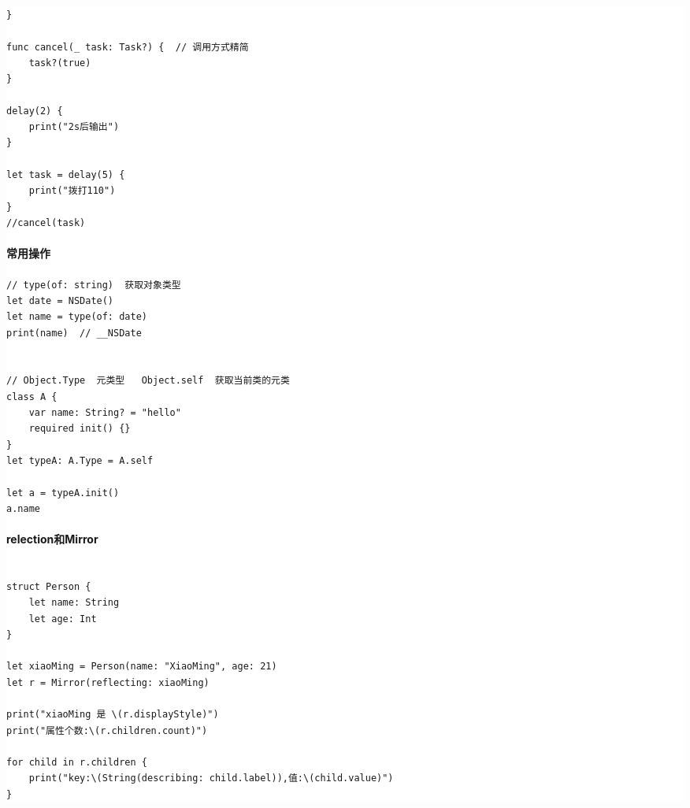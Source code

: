 ```
}

func cancel(_ task: Task?) {  // 调用方式精简
	task?(true)
}

delay(2) {
	print("2s后输出")
}

let task = delay(5) {
	print("拨打110")
}
//cancel(task)
```



#### 常用操作

```
// type(of: string)  获取对象类型
let date = NSDate()
let name = type(of: date)
print(name)  // __NSDate


// Object.Type  元类型   Object.self  获取当前类的元类
class A {
	var name: String? = "hello"
	required init() {}
}
let typeA: A.Type = A.self

let a = typeA.init()
a.name

```



#### relection和Mirror

```

struct Person {
	let name: String
	let age: Int
}

let xiaoMing = Person(name: "XiaoMing", age: 21)
let r = Mirror(reflecting: xiaoMing)

print("xiaoMing 是 \(r.displayStyle)")
print("属性个数:\(r.children.count)")

for child in r.children {
	print("key:\(String(describing: child.label)),值:\(child.value)")
}

```
